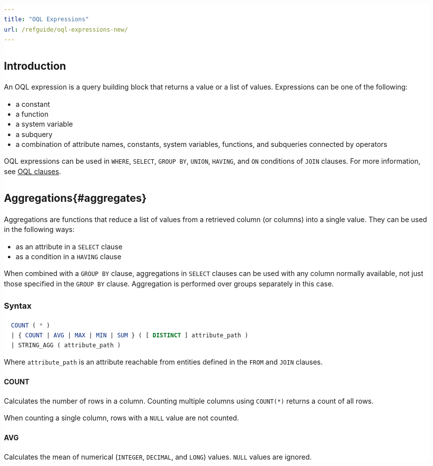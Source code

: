 ```yaml
---
title: "OQL Expressions"
url: /refguide/oql-expressions-new/
---
```


## Introduction

An OQL expression is a query building block that returns a value or a list of values. Expressions can be one of the following:

* a constant
* a function
* a system variable
* a subquery
* a combination of attribute names, constants, system variables, functions, and subqueries connected by operators

OQL expressions can be used in `WHERE`, `SELECT`, `GROUP BY`, `UNION`, `HAVING`, and `ON` conditions of `JOIN` clauses. For more information, see [OQL clauses](/refguide/oql-clauses/).

## Aggregations{#aggregates}

Aggregations are functions that reduce a list of values from a retrieved column (or columns) into a single value. They can be used in the following ways:

* as an attribute in a `SELECT` clause
* as a condition in a `HAVING` clause 

When combined with a `GROUP BY` clause, aggregations in `SELECT` clauses can be used with any column normally available, not just those specified in the `GROUP BY` clause. Aggregation is performed over groups separately in this case.

### Syntax

```sql
  COUNT ( * )
  | { COUNT | AVG | MAX | MIN | SUM } ( [ DISTINCT ] attribute_path )
  | STRING_AGG ( attribute_path )
```

Where `attribute_path` is an attribute reachable from entities defined in the `FROM` and `JOIN` clauses.

#### COUNT

Calculates the number of rows in a column. Counting multiple columns using  `COUNT(*)` returns a count of all rows.

When counting a single column, rows with a `NULL` value are not counted.

#### AVG

Calculates the mean of numerical (`INTEGER`, `DECIMAL`, and `LONG`) values. `NULL` values are ignored.
